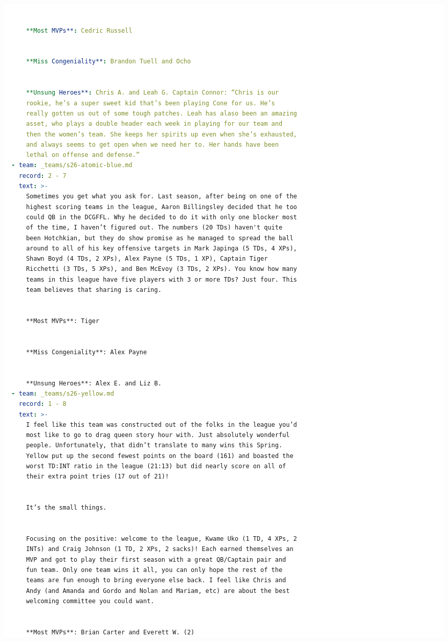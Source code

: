 ```yaml


      **Most MVPs**: Cedric Russell


      **Miss Congeniality**: Brandon Tuell and Ocho


      **Unsung Heroes**: Chris A. and Leah G. Captain Connor: “Chris is our
      rookie, he’s a super sweet kid that’s been playing Cone for us. He’s
      really gotten us out of some tough patches. Leah has alaso been an amazing
      asset, who plays a double header each week in playing for our team and
      then the women’s team. She keeps her spirits up even when she’s exhausted,
      and always seems to get open when we need her to. Her hands have been
      lethal on offense and defense.”
  - team: _teams/s26-atomic-blue.md
    record: 2 - 7
    text: >-
      Sometimes you get what you ask for. Last season, after being on one of the
      highest scoring teams in the league, Aaron Billingsley decided that he too
      could QB in the DCGFFL. Why he decided to do it with only one blocker most
      of the time, I haven’t figured out. The numbers (20 TDs) haven't quite
      been Hotchkian, but they do show promise as he managed to spread the ball
      around to all of his key offensive targets in Mark Japinga (5 TDs, 4 XPs),
      Shawn Boyd (4 TDs, 2 XPs), Alex Payne (5 TDs, 1 XP), Captain Tiger
      Ricchetti (3 TDs, 5 XPs), and Ben McEvoy (3 TDs, 2 XPs). You know how many
      teams in this league have five players with 3 or more TDs? Just four. This
      team believes that sharing is caring.


      **Most MVPs**: Tiger


      **Miss Congeniality**: Alex Payne


      **Unsung Heroes**: Alex E. and Liz B.
  - team: _teams/s26-yellow.md
    record: 1 - 8
    text: >-
      I feel like this team was constructed out of the folks in the league you’d
      most like to go to drag queen story hour with. Just absolutely wonderful
      people. Unfortunately, that didn’t translate to many wins this Spring.
      Yellow put up the second fewest points on the board (161) and boasted the
      worst TD:INT ratio in the league (21:13) but did nearly score on all of
      their extra point tries (17 out of 21)!


      It’s the small things.


      Focusing on the positive: welcome to the league, Kwame Uko (1 TD, 4 XPs, 2
      INTs) and Craig Johnson (1 TD, 2 XPs, 2 sacks)! Each earned themselves an
      MVP and got to play their first season with a great QB/Captain pair and
      fun team. Only one team wins it all, you can only hope the rest of the
      teams are fun enough to bring everyone else back. I feel like Chris and
      Andy (and Amanda and Gordo and Nolan and Mariam, etc) are about the best
      welcoming committee you could want.


      **Most MVPs**: Brian Carter and Everett W. (2)


```